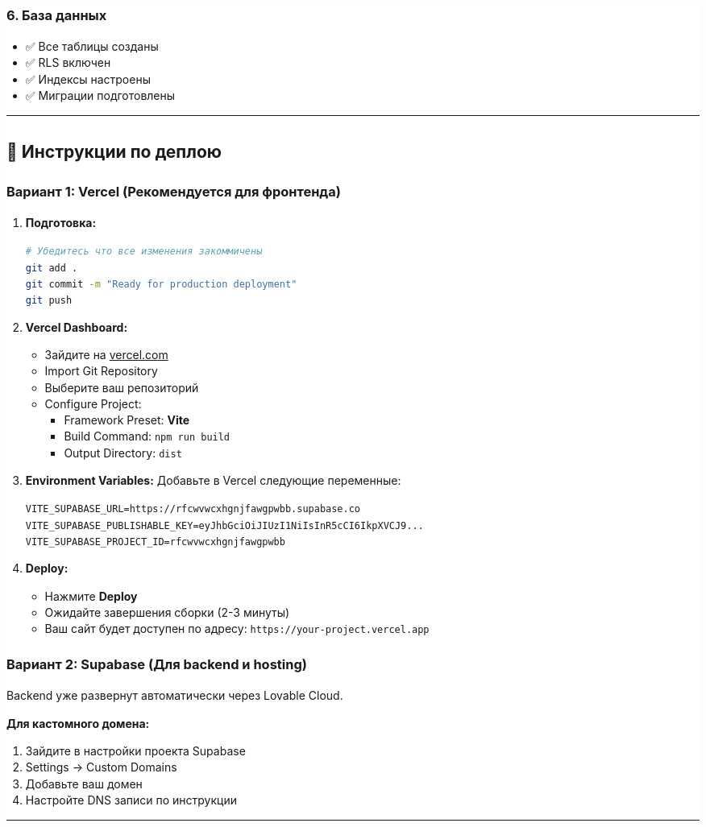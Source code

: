 ### 6. База данных
- ✅ Все таблицы созданы
- ✅ RLS включен
- ✅ Индексы настроены
- ✅ Миграции подготовлены

---

## 🚀 Инструкции по деплою

### Вариант 1: Vercel (Рекомендуется для фронтенда)

1. **Подготовка:**
   ```bash
   # Убедитесь что все изменения закоммичены
   git add .
   git commit -m "Ready for production deployment"
   git push
   ```

2. **Vercel Dashboard:**
   - Зайдите на [vercel.com](https://vercel.com)
   - Import Git Repository
   - Выберите ваш репозиторий
   - Configure Project:
     - Framework Preset: **Vite**
     - Build Command: `npm run build`
     - Output Directory: `dist`

3. **Environment Variables:**
   Добавьте в Vercel следующие переменные:
   ```
   VITE_SUPABASE_URL=https://rfcwvwcxhgnjfawgpwbb.supabase.co
   VITE_SUPABASE_PUBLISHABLE_KEY=eyJhbGciOiJIUzI1NiIsInR5cCI6IkpXVCJ9...
   VITE_SUPABASE_PROJECT_ID=rfcwvwcxhgnjfawgpwbb
   ```

4. **Deploy:**
   - Нажмите **Deploy**
   - Ожидайте завершения сборки (2-3 минуты)
   - Ваш сайт будет доступен по адресу: `https://your-project.vercel.app`

### Вариант 2: Supabase (Для backend и hosting)

Backend уже развернут автоматически через Lovable Cloud.

**Для кастомного домена:**
1. Зайдите в настройки проекта Supabase
2. Settings → Custom Domains
3. Добавьте ваш домен
4. Настройте DNS записи по инструкции

---
